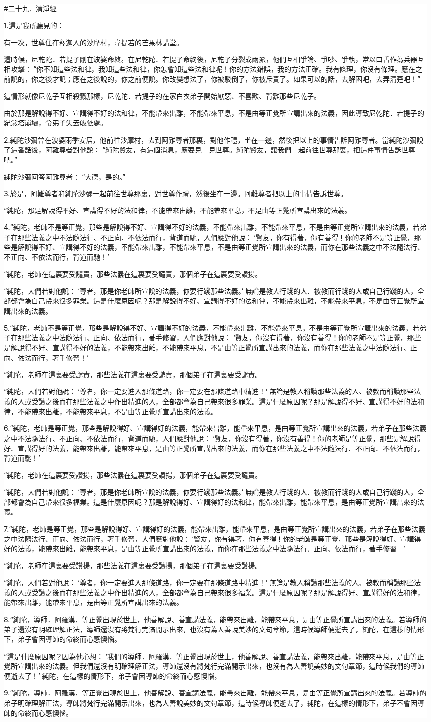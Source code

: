 #二十九．清淨經

1.這是我所聽見的：

有一次，世尊住在釋迦人的沙摩村，韋提若的芒果林講堂。

這時候，尼乾陀．若提子剛在波婆命終。在尼乾陀．若提子命終後，尼乾子分裂成兩派，他們互相爭論、爭吵、爭執，常以口舌作為兵器互相攻擊： “你不知這些法和律，我知這些法和律，你怎會知這些法和律呢！你的方法錯誤，我的方法正確。我有條理，你沒有條理。應在之前說的，你之後才說；應在之後說的，你之前便說。你改變想法了，你被駁倒了，你被斥責了。如果可以的話，去解困吧，去弄清楚吧！”

這情形就像尼乾子互相殺戮那樣，尼乾陀．若提子的在家白衣弟子開始厭惡、不喜歡、背離那些尼乾子。

由於那是解說得不好、宣講得不好的法和律，不能帶來出離，不能帶來平息，不是由等正覺所宣講出來的法義，因此導致尼乾陀．若提子的紀念塔崩壞，令弟子失去皈依處。

2.純陀沙彌曾在波婆雨季安居，他前往沙摩村，去到阿難尊者那裏，對他作禮，坐在一邊，然後把以上的事情告訴阿難尊者。當純陀沙彌說了這番話後，阿難尊者對他說： “純陀賢友，有這個消息，應要見一見世尊。純陀賢友，讓我們一起前往世尊那裏，把這件事情告訴世尊吧。”

純陀沙彌回答阿難尊者： “大德，是的。” 

3.於是，阿難尊者和純陀沙彌一起前往世尊那裏，對世尊作禮，然後坐在一邊。阿難尊者把以上的事情告訴世尊。

“純陀，那是解說得不好、宣講得不好的法和律，不能帶來出離，不能帶來平息，不是由等正覺所宣講出來的法義。

4.“純陀，老師不是等正覺，那些是解說得不好、宣講得不好的法義，不能帶來出離，不能帶來平息，不是由等正覺所宣講出來的法義，若弟子在那些法義之中不法隨法行、不正向、不依法而行，背道而馳，人們應對他說： ‘賢友，你有得著，你有善得！你的老師不是等正覺，那些是解說得不好、宣講得不好的法義，不能帶來出離，不能帶來平息，不是由等正覺所宣講出來的法義，而你在那些法義之中不法隨法行、不正向、不依法而行，背道而馳！’

“純陀，老師在這裏要受譴責，那些法義在這裏要受譴責，那個弟子在這裏要受讚揚。

“純陀，人們若對他說： ‘尊者，那是你老師所宣說的法義，你要行踐那些法義。’ 無論是教人行踐的人、被教而行踐的人或自己行踐的人，全部都會為自己帶來很多罪業。這是什麼原因呢？那是解說得不好、宣講得不好的法和律，不能帶來出離，不能帶來平息，不是由等正覺所宣講出來的法義。

5.“純陀，老師不是等正覺，那些是解說得不好、宣講得不好的法義，不能帶來出離，不能帶來平息，不是由等正覺所宣講出來的法義，若弟子在那些法義之中法隨法行、正向、依法而行，著手修習，人們應對他說： ‘賢友，你沒有得著，你沒有善得！你的老師不是等正覺，那些是解說得不好、宣講得不好的法義，不能帶來出離，不能帶來平息，不是由等正覺所宣講出來的法義，而你在那些法義之中法隨法行、正向、依法而行，著手修習！’

“純陀，老師在這裏要受譴責，那些法義在這裏要受譴責，那個弟子在這裏要受譴責。

“純陀，人們若對他說： ‘尊者，你一定要進入那條道路，你一定要在那條道路中精進！’ 無論是教人稱讚那些法義的人、被教而稱讚那些法義的人或受讚之後而在那些法義之中作出精進的人，全部都會為自己帶來很多罪業。這是什麼原因呢？那是解說得不好、宣講得不好的法和律，不能帶來出離，不能帶來平息，不是由等正覺所宣講出來的法義。

6.“純陀，老師是等正覺，那些是解說得好、宣講得好的法義，能帶來出離，能帶來平息，是由等正覺所宣講出來的法義，若弟子在那些法義之中不法隨法行、不正向、不依法而行，背道而馳，人們應對他說： ‘賢友，你沒有得著，你沒有善得！你的老師是等正覺，那些是解說得好、宣講得好的法義，能帶來出離，能帶來平息，是由等正覺所宣講出來的法義，而你在那些法義之中不法隨法行、不正向、不依法而行，背道而馳！’

“純陀，老師在這裏要受讚揚，那些法義在這裏要受讚揚，那個弟子在這裏要受譴責。

“純陀，人們若對他說： ‘尊者，那是你老師所宣說的法義，你要行踐那些法義。’ 無論是教人行踐的人、被教而行踐的人或自己行踐的人，全部都會為自己帶來很多福業。這是什麼原因呢？那是解說得好、宣講得好的法和律，能帶來出離，能帶來平息，是由等正覺所宣講出來的法義。

7.“純陀，老師是等正覺，那些是解說得好、宣講得好的法義，能帶來出離，能帶來平息，是由等正覺所宣講出來的法義，若弟子在那些法義之中法隨法行、正向、依法而行，著手修習，人們應對他說： ‘賢友，你有得著，你有善得！你的老師是等正覺，那些是解說得好、宣講得好的法義，能帶來出離，能帶來平息，是由等正覺所宣講出來的法義，而你在那些法義之中法隨法行、正向、依法而行，著手修習！’

“純陀，老師在這裏要受讚揚，那些法義在這裏要受讚揚，那個弟子在這裏要受讚揚。

“純陀，人們若對他說： ‘尊者，你一定要進入那條道路，你一定要在那條道路中精進！’ 無論是教人稱讚那些法義的人、被教而稱讚那些法義的人或受讚之後而在那些法義之中作出精進的人，全部都會為自己帶來很多福業。這是什麼原因呢？那是解說得好、宣講得好的法和律，能帶來出離，能帶來平息，是由等正覺所宣講出來的法義。

8.“純陀，導師．阿羅漢．等正覺出現於世上，他善解說、善宣講法義，能帶來出離，能帶來平息，是由等正覺所宣講出來的法義。若導師的弟子還沒有明確理解正法，導師還沒有將梵行完滿開示出來，也沒有為人善說美妙的文句章節，這時候導師便逝去了，純陀，在這樣的情形下，弟子會因導師的命終而心感懊惱。

“這是什麼原因呢？因為他心想： ‘我們的導師．阿羅漢．等正覺出現於世上，他善解說、善宣講法義，能帶來出離，能帶來平息，是由等正覺所宣講出來的法義。但我們還沒有明確理解正法，導師還沒有將梵行完滿開示出來，也沒有為人善說美妙的文句章節，這時候我們的導師便逝去了！’ 純陀，在這樣的情形下，弟子會因導師的命終而心感懊惱。

9.“純陀，導師．阿羅漢．等正覺出現於世上，他善解說、善宣講法義，能帶來出離，能帶來平息，是由等正覺所宣講出來的法義。若導師的弟子明確理解正法，導師將梵行完滿開示出來，也為人善說美妙的文句章節，這時候導師便逝去了，純陀，在這樣的情形下，弟子不會因導師的命終而心感懊惱。
